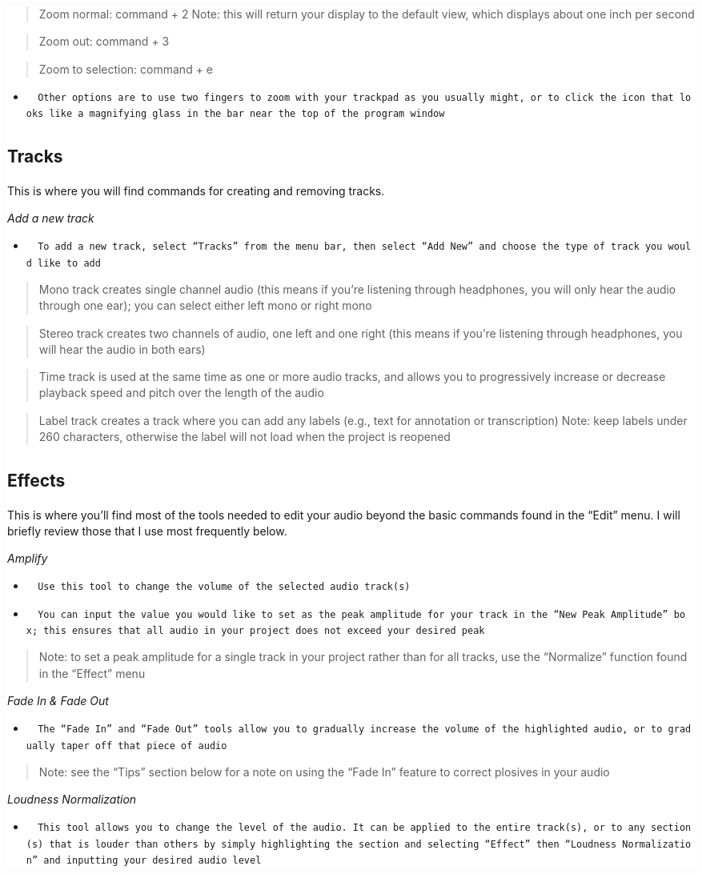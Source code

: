 > Zoom normal: command + 2
 Note: this will return your display to the default view, which displays about one inch per second

> Zoom out: command + 3

> Zoom to selection: command + e
-   	Other options are to use two fingers to zoom with your trackpad as you usually might, or to click the icon that looks like a magnifying glass in the bar near the top of the program window
 
## Tracks

This is where you will find commands for creating and removing tracks.
 
*Add a new track*

-   	To add a new track, select “Tracks” from the menu bar, then select “Add New” and choose the type of track you would like to add

> Mono track creates single channel audio (this means if you’re listening through headphones, you will only hear the audio through one ear); you can select either left mono or right mono

> Stereo track creates two channels of audio, one left and one right (this means if you’re listening through headphones, you will hear the audio in both ears)

> Time track is used at the same time as one or more audio tracks, and allows you to progressively increase or decrease playback speed and pitch over the length of the audio

> Label track creates a track where you can add any labels (e.g., text for annotation or transcription)
Note: keep labels under 260 characters, otherwise the label will not load when the project is reopened
 
## Effects

This is where you’ll find most of the tools needed to edit your audio beyond the basic commands found in the “Edit” menu. I will briefly review those that I use most frequently below.
 
*Amplify*

-   	Use this tool to change the volume of the selected audio track(s)
-   	You can input the value you would like to set as the peak amplitude for your track in the “New Peak Amplitude” box; this ensures that all audio in your project does not exceed your desired peak   

> Note: to set a peak amplitude for a single track in your project rather than for all tracks, use the “Normalize” function found in the “Effect” menu
 
*Fade In & Fade Out*

-   	The “Fade In” and “Fade Out” tools allow you to gradually increase the volume of the highlighted audio, or to gradually taper off that piece of audio

> Note: see the “Tips” section below for a note on using the “Fade In” feature to correct plosives in your audio
 
*Loudness Normalization*

-   	This tool allows you to change the level of the audio. It can be applied to the entire track(s), or to any section(s) that is louder than others by simply highlighting the section and selecting “Effect” then “Loudness Normalization” and inputting your desired audio level
